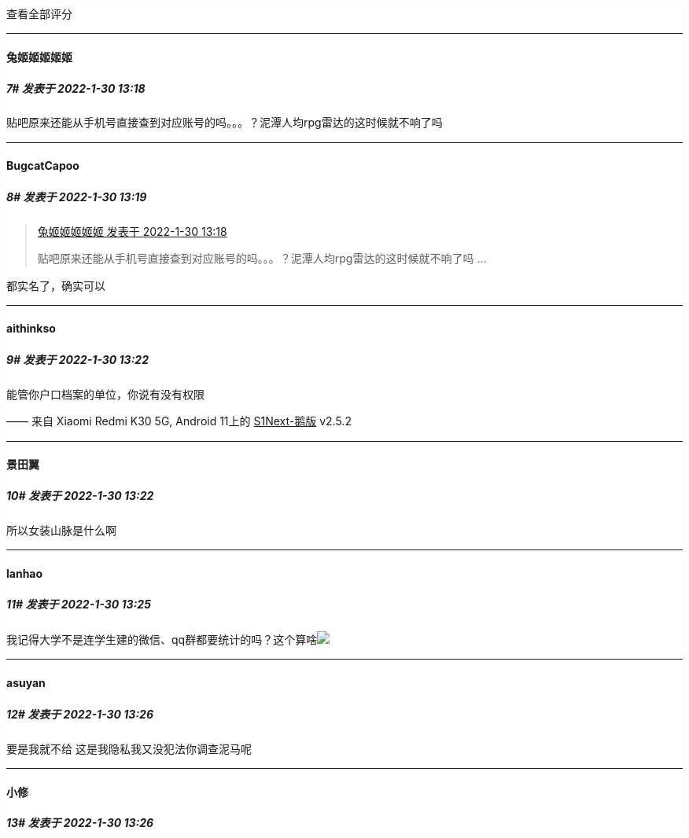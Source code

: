 查看全部评分

*****

####  兔姬姬姬姬姬  
##### 7#       发表于 2022-1-30 13:18

贴吧原来还能从手机号直接查到对应账号的吗。。。？泥潭人均rpg雷达的这时候就不响了吗

*****

####  BugcatCapoo  
##### 8#       发表于 2022-1-30 13:19

<blockquote><a href="httphttps://bbs.saraba1st.com/2b/forum.php?mod=redirect&amp;goto=findpost&amp;pid=54483371&amp;ptid=2050023" target="_blank">兔姬姬姬姬姬 发表于 2022-1-30 13:18</a>

贴吧原来还能从手机号直接查到对应账号的吗。。。？泥潭人均rpg雷达的这时候就不响了吗 ...</blockquote>
都实名了，确实可以

*****

####  aithinkso  
##### 9#       发表于 2022-1-30 13:22

能管你户口档案的单位，你说有没有权限

—— 来自 Xiaomi Redmi K30 5G, Android 11上的 [S1Next-鹅版](https://github.com/ykrank/S1-Next/releases) v2.5.2

*****

####  景田翼  
##### 10#       发表于 2022-1-30 13:22

所以女装山脉是什么啊

*****

####  lanhao  
##### 11#       发表于 2022-1-30 13:25

我记得大学不是连学生建的微信、qq群都要统计的吗？这个算啥<img src="https://static.saraba1st.com/image/smiley/face2017/033.png" referrerpolicy="no-referrer">

*****

####  asuyan  
##### 12#       发表于 2022-1-30 13:26

要是我就不给 这是我隐私我又没犯法你调查泥马呢

*****

####  小修  
##### 13#       发表于 2022-1-30 13:26
